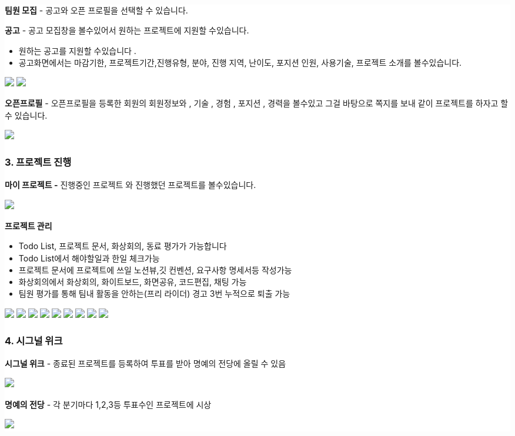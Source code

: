 **팀원 모집** - 공고와 오픈 프로필을 선택할 수 있습니다.

**공고** - 공고 모집창을 볼수있어서 원하는 프로젝트에 지원할 수있습니다.

- 원하는 공고를 지원할 수있습니다 .
- 공고화면에서는 마감기한, 프로젝트기간,진행유형, 분야, 진행 지역, 난이도, 포지션 인원, 사용기술, 프로젝트 소개를 볼수있습니다.

<img src="./readme_assets/posting_list.png">

<img src="./readme_assets/posting_detail.png">

**오픈프로필** - 오픈프로필을 등록한 회원의 회원정보와 , 기술 , 경험 , 포지션 , 경력을 볼수있고 그걸 바탕으로 쪽지를 보내 같이 프로젝트를 하자고 할 수 있습니다.

<img src="./readme_assets/open_profile.png">

### 3. 프로젝트 진행

**마이 프로젝트 -** 진행중인 프로젝트 와 진행했던 프로젝트를 볼수있습니다.

<img src="./readme_assets/my_project.png">

**프로젝트 관리**

- Todo List, 프로젝트 문서, 화상회의, 동료 평가가 가능합니다
- Todo List에서 해야할일과 한일 체크가능
- 프로젝트 문서에 프로젝트에 쓰일 노션뷰,깃 컨벤션, 요구사항 명세서등 작성가능
- 화상회의에서 화상회의, 화이트보드, 화면공유, 코드편집, 채팅 가능
- 팀원 평가를 통해 팀내 활동을 안하는(프리 라이더) 경고 3번 누적으로 퇴출 가능

<img src="./readme_assets/project_detail.png">
<img src="./readme_assets/project_docs.png">
<img src="./readme_assets/project_todo.png">
<img src="./readme_assets/project_meeting.png">
<img src="./readme_assets/project_code_edit.png">
<img src="./readme_assets/project_chatting.png">
<img src="./readme_assets/project_share.png">
<img src="./readme_assets/project_eval.png">
<img src="./readme_assets/project_team_maintain.png">

### 4. 시그널 위크

**시그널 위크** - 종료된 프로젝트를 등록하여 투표를 받아 명예의 전당에 올릴 수 있음

<img src="./readme_assets/signalweek.png">

**명예의 전당** - 각 분기마다 1,2,3등 투표수인 프로젝트에 시상

<img src="./readme_assets/signalweek_honor.png">
